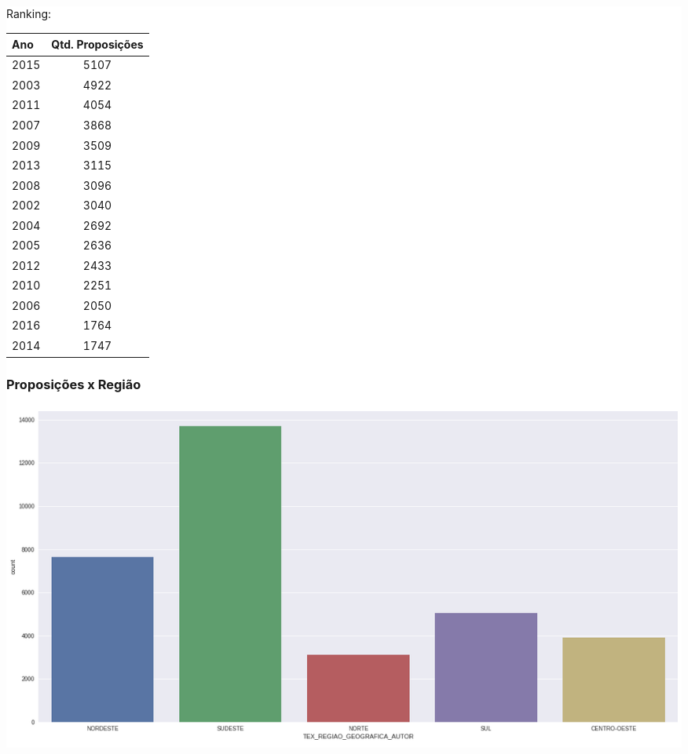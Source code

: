 
Ranking:

|     Ano             |  Qtd. Proposições  |
| :------------------ |:------------------:|
| 2015                | 5107               |
| 2003                | 4922               |
| 2011                | 4054                  |
| 2007                | 3868               |
| 2009                | 3509               |
| 2013                | 3115                  |
| 2008                | 3096               |
| 2002                | 3040               |
| 2004                | 2692                  |
| 2005                | 2636               |
| 2012                | 2433               |
| 2010                | 2251                  |
| 2006                | 2050               |
| 2016                | 1764               |
| 2014                | 1747                  |


### Proposições x Região

![02_16_Regiao](/assets/img/propositions-analysis/img34.png)
